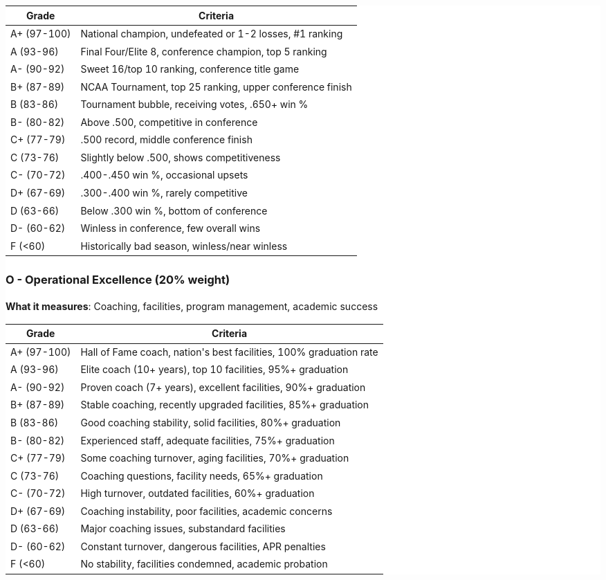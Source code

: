 | Grade | Criteria |
|-------|----------|
| A+ (97-100) | National champion, undefeated or 1-2 losses, #1 ranking |
| A (93-96) | Final Four/Elite 8, conference champion, top 5 ranking |
| A- (90-92) | Sweet 16/top 10 ranking, conference title game |
| B+ (87-89) | NCAA Tournament, top 25 ranking, upper conference finish |
| B (83-86) | Tournament bubble, receiving votes, .650+ win % |
| B- (80-82) | Above .500, competitive in conference |
| C+ (77-79) | .500 record, middle conference finish |
| C (73-76) | Slightly below .500, shows competitiveness |
| C- (70-72) | .400-.450 win %, occasional upsets |
| D+ (67-69) | .300-.400 win %, rarely competitive |
| D (63-66) | Below .300 win %, bottom of conference |
| D- (60-62) | Winless in conference, few overall wins |
| F (<60) | Historically bad season, winless/near winless |

### O - Operational Excellence (20% weight)

**What it measures**: Coaching, facilities, program management, academic success

| Grade | Criteria |
|-------|----------|
| A+ (97-100) | Hall of Fame coach, nation's best facilities, 100% graduation rate |
| A (93-96) | Elite coach (10+ years), top 10 facilities, 95%+ graduation |
| A- (90-92) | Proven coach (7+ years), excellent facilities, 90%+ graduation |
| B+ (87-89) | Stable coaching, recently upgraded facilities, 85%+ graduation |
| B (83-86) | Good coaching stability, solid facilities, 80%+ graduation |
| B- (80-82) | Experienced staff, adequate facilities, 75%+ graduation |
| C+ (77-79) | Some coaching turnover, aging facilities, 70%+ graduation |
| C (73-76) | Coaching questions, facility needs, 65%+ graduation |
| C- (70-72) | High turnover, outdated facilities, 60%+ graduation |
| D+ (67-69) | Coaching instability, poor facilities, academic concerns |
| D (63-66) | Major coaching issues, substandard facilities |
| D- (60-62) | Constant turnover, dangerous facilities, APR penalties |
| F (<60) | No stability, facilities condemned, academic probation |
